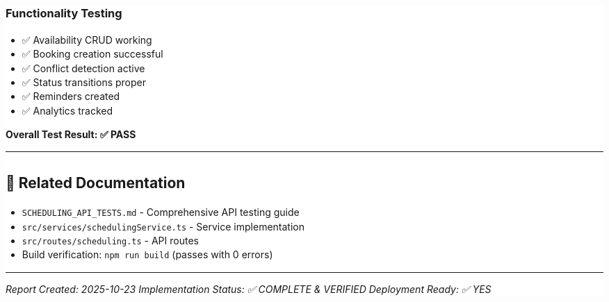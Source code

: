 ### Functionality Testing
- ✅ Availability CRUD working
- ✅ Booking creation successful
- ✅ Conflict detection active
- ✅ Status transitions proper
- ✅ Reminders created
- ✅ Analytics tracked

**Overall Test Result: ✅ PASS**

---

## 🔗 Related Documentation

- `SCHEDULING_API_TESTS.md` - Comprehensive API testing guide
- `src/services/schedulingService.ts` - Service implementation
- `src/routes/scheduling.ts` - API routes
- Build verification: `npm run build` (passes with 0 errors)

---

*Report Created: 2025-10-23*
*Implementation Status: ✅ COMPLETE & VERIFIED*
*Deployment Ready: ✅ YES*

